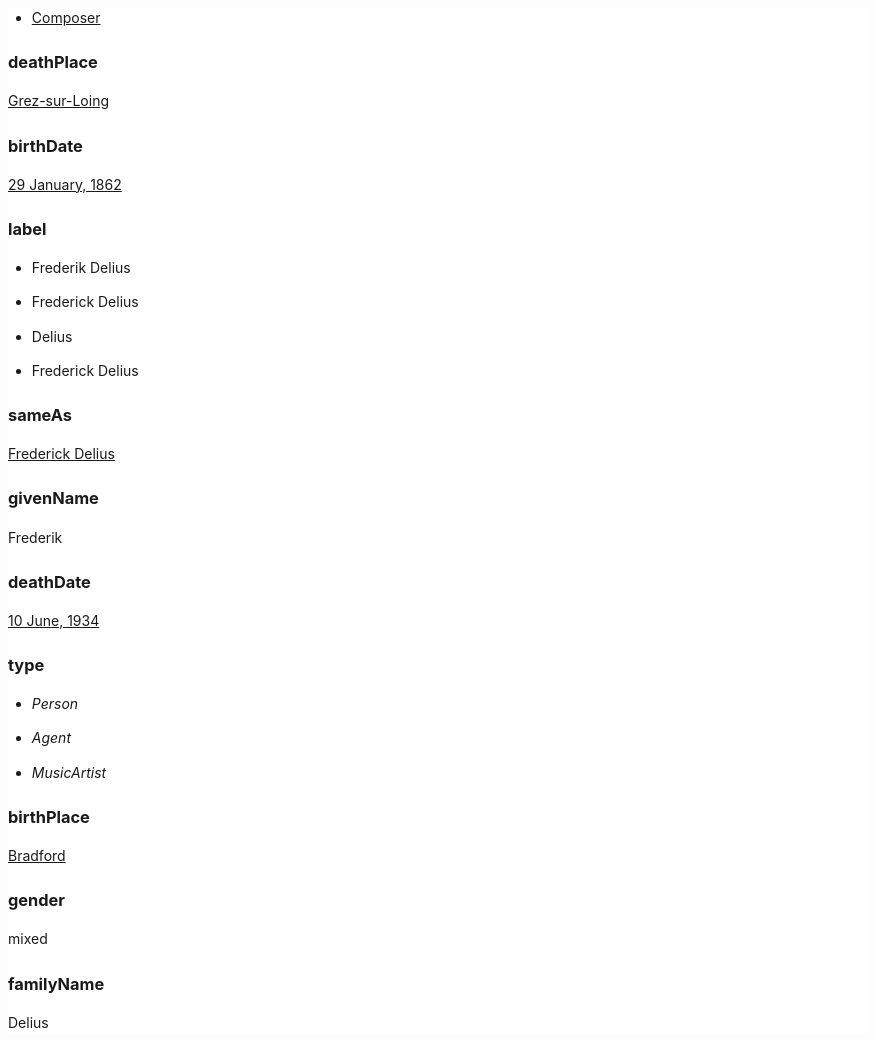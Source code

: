  - [Composer](#Composer)

### deathPlace


[Grez-sur-Loing](#Grez-sur-Loing)

### birthDate


[29 January, 1862](#29-January-1862)

### label

 - Frederik Delius

 - Frederick Delius

 - Delius

 - Frederick Delius

### sameAs


[Frederick Delius](#Frederick-Delius)

### givenName


Frederik

### deathDate


[10 June, 1934](#10-June-1934)

### type

 - *Person*

 - *Agent*

 - *MusicArtist*

### birthPlace


[Bradford](#Bradford)

### gender


mixed

### familyName


Delius
